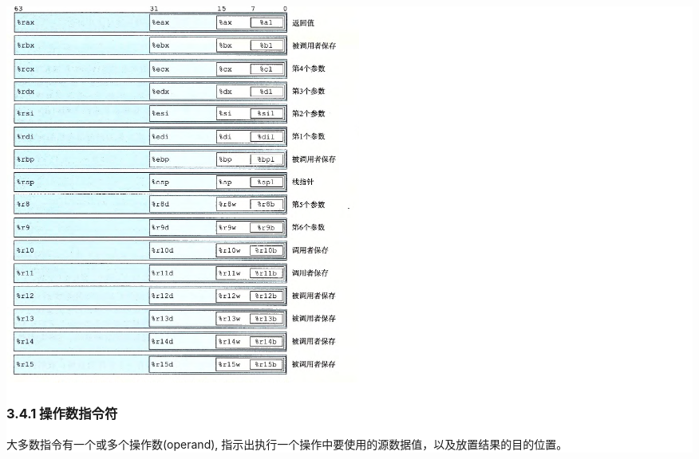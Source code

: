 <img src="Untitled 5.png" alt="Untitled 5" style="zoom:50%;" />

### 3.4.1 操作数指令符

大多数指令有一个或多个操作数(operand), 指示出执行一个操作中要使用的源数据值，以及放置结果的目的位置。
